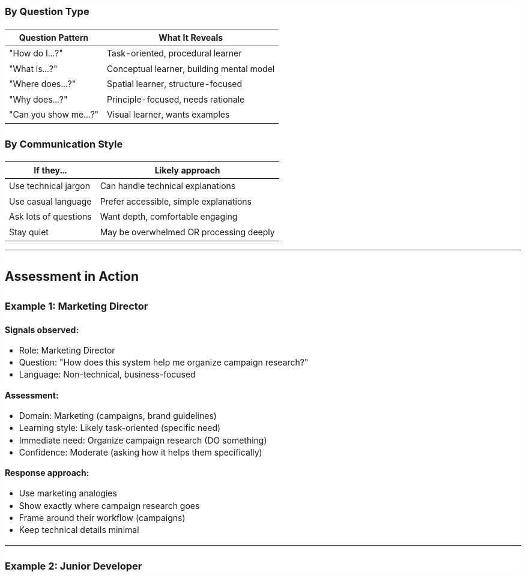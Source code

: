 ### By Question Type

| Question Pattern | What It Reveals |
|-----------------|-----------------|
| "How do I...?" | Task-oriented, procedural learner |
| "What is...?" | Conceptual learner, building mental model |
| "Where does...?" | Spatial learner, structure-focused |
| "Why does...?" | Principle-focused, needs rationale |
| "Can you show me...?" | Visual learner, wants examples |

### By Communication Style

| If they... | Likely approach |
|-----------|----------------|
| Use technical jargon | Can handle technical explanations |
| Use casual language | Prefer accessible, simple explanations |
| Ask lots of questions | Want depth, comfortable engaging |
| Stay quiet | May be overwhelmed OR processing deeply |

---

## Assessment in Action

### Example 1: Marketing Director

**Signals observed:**
- Role: Marketing Director
- Question: "How does this system help me organize campaign research?"
- Language: Non-technical, business-focused

**Assessment:**
- Domain: Marketing (campaigns, brand guidelines)
- Learning style: Likely task-oriented (specific need)
- Immediate need: Organize campaign research (DO something)
- Confidence: Moderate (asking how it helps them specifically)

**Response approach:**
- Use marketing analogies
- Show exactly where campaign research goes
- Frame around their workflow (campaigns)
- Keep technical details minimal

---

### Example 2: Junior Developer
